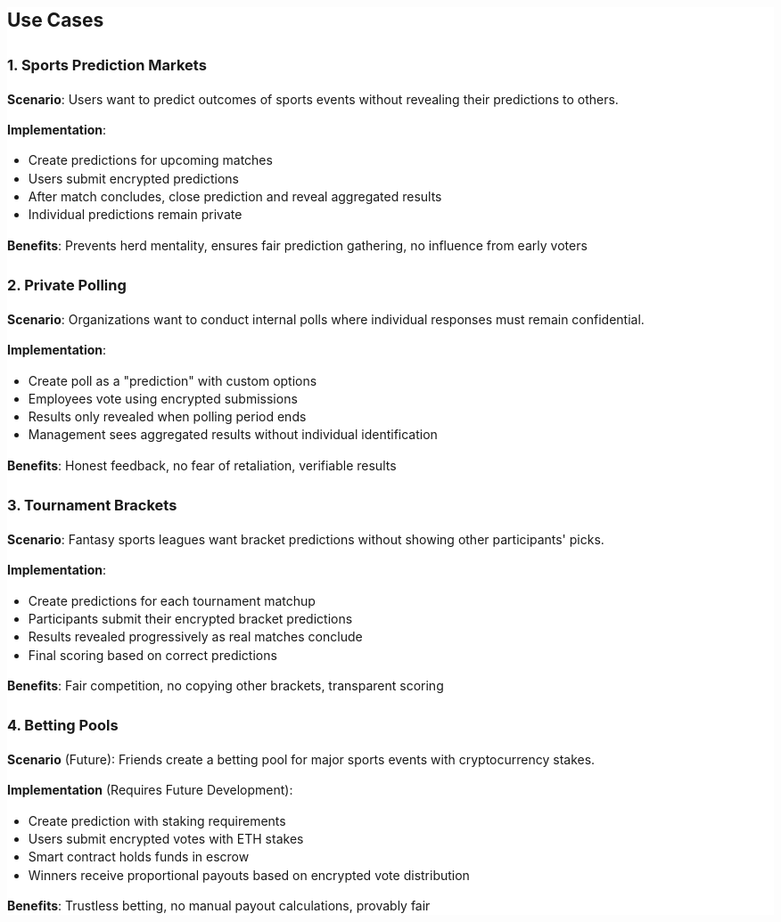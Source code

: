 ## Use Cases

### 1. Sports Prediction Markets

**Scenario**: Users want to predict outcomes of sports events without revealing their predictions to others.

**Implementation**:
- Create predictions for upcoming matches
- Users submit encrypted predictions
- After match concludes, close prediction and reveal aggregated results
- Individual predictions remain private

**Benefits**: Prevents herd mentality, ensures fair prediction gathering, no influence from early voters

### 2. Private Polling

**Scenario**: Organizations want to conduct internal polls where individual responses must remain confidential.

**Implementation**:
- Create poll as a "prediction" with custom options
- Employees vote using encrypted submissions
- Results only revealed when polling period ends
- Management sees aggregated results without individual identification

**Benefits**: Honest feedback, no fear of retaliation, verifiable results

### 3. Tournament Brackets

**Scenario**: Fantasy sports leagues want bracket predictions without showing other participants' picks.

**Implementation**:
- Create predictions for each tournament matchup
- Participants submit their encrypted bracket predictions
- Results revealed progressively as real matches conclude
- Final scoring based on correct predictions

**Benefits**: Fair competition, no copying other brackets, transparent scoring

### 4. Betting Pools

**Scenario** (Future): Friends create a betting pool for major sports events with cryptocurrency stakes.

**Implementation** (Requires Future Development):
- Create prediction with staking requirements
- Users submit encrypted votes with ETH stakes
- Smart contract holds funds in escrow
- Winners receive proportional payouts based on encrypted vote distribution

**Benefits**: Trustless betting, no manual payout calculations, provably fair

